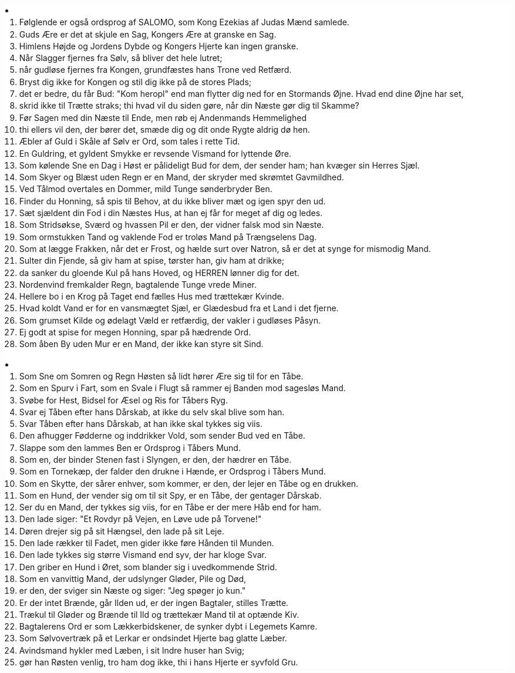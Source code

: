   </li>
  <li>
    <ol>
      <li>Følglende er også ordsprog af SALOMO, som Kong Ezekias af Judas Mænd samlede.</li>
      <li>Guds Ære er det at skjule en Sag, Kongers Ære at granske en Sag.</li>
      <li>Himlens Højde og Jordens Dybde og Kongers Hjerte kan ingen granske.</li>
      <li>Når Slagger fjernes fra Sølv, så bliver det hele lutret;</li>
      <li>når gudløse fjernes fra Kongen, grundfæstes hans Trone ved Retfærd.</li>
      <li>Bryst dig ikke for Kongen og stil dig ikke på de stores Plads;</li>
      <li>det er bedre, du får Bud: "Kom heropl" end man flytter dig ned for en Stormands Øjne. Hvad end dine Øjne har set,</li>
      <li>skrid ikke til Trætte straks; thi hvad vil du siden gøre, når din Næste gør dig til Skamme?</li>
      <li>Før Sagen med din Næste til Ende, men røb ej Andenmands Hemmelighed</li>
      <li>thi ellers vil den, der bører det, smæde dig og dit onde Rygte aldrig dø hen.</li>
      <li>Æbler af Guld i Skåle af Sølv er Ord, som tales i rette Tid.</li>
      <li>En Guldring, et gyldent Smykke er revsende Vismand for lyttende Øre.</li>
      <li>Som kølende Sne en Dag i Høst er pålideligt Bud for dem, der sender ham; han kvæger sin Herres Sjæl.</li>
      <li>Som Skyer og Blæst uden Regn er en Mand, der skryder med skrømtet Gavmildhed.</li>
      <li>Ved Tålmod overtales en Dommer, mild Tunge sønderbryder Ben.</li>
      <li>Finder du Honning, så spis til Behov, at du ikke bliver mæt og igen spyr den ud.</li>
      <li>Sæt sjældent din Fod i din Næstes Hus, at han ej får for meget af dig og ledes.</li>
      <li>Som Stridsøkse, Sværd og hvassen Pil er den, der vidner falsk mod sin Næste.</li>
      <li>Som ormstukken Tand og vaklende Fod er troløs Mand på Trængselens Dag.</li>
      <li>Som at lægge Frakken, når det er Frost, og hælde surt over Natron, så er det at synge for mismodig Mand.</li>
      <li>Sulter din Fjende, så giv ham at spise, tørster han, giv ham at drikke;</li>
      <li>da sanker du gloende Kul på hans Hoved, og HERREN lønner dig for det.</li>
      <li>Nordenvind fremkalder Regn, bagtalende Tunge vrede Miner.</li>
      <li>Hellere bo i en Krog på Taget end fælles Hus med trættekær Kvinde.</li>
      <li>Hvad koldt Vand er for en vansmægtet Sjæl, er Glædesbud fra et Land i det fjerne.</li>
      <li>Som grumset Kilde og ødelagt Væld er retfærdig, der vakler i gudløses Påsyn.</li>
      <li>Ej godt at spise for megen Honning, spar på hædrende Ord.</li>
      <li>Som åben By uden Mur er en Mand, der ikke kan styre sit Sind.</li>
    </ol>
  </li>
  <li>
    <ol>
      <li>Som Sne om Somren og Regn Høsten så lidt hører Ære sig til for en Tåbe.</li>
      <li>Som en Spurv i Fart, som en Svale i Flugt så rammer ej Banden mod sagesløs Mand.</li>
      <li>Svøbe for Hest, Bidsel for Æsel og Ris for Tåbers Ryg.</li>
      <li>Svar ej Tåben efter hans Dårskab, at ikke du selv skal blive som han.</li>
      <li>Svar Tåben efter hans Dårskab, at han ikke skal tykkes sig viis.</li>
      <li>Den afhugger Fødderne og inddrikker Vold, som sender Bud ved en Tåbe.</li>
      <li>Slappe som den lammes Ben er Ordsprog i Tåbers Mund.</li>
      <li>Som en, der binder Stenen fast i Slyngen, er den, der hædrer en Tåbe.</li>
      <li>Som en Tornekæp, der falder den drukne i Hænde, er Ordsprog i Tåbers Mund.</li>
      <li>Som en Skytte, der sårer enhver, som kommer, er den, der lejer en Tåbe og en drukken.</li>
      <li>Som en Hund, der vender sig om til sit Spy, er en Tåbe, der gentager Dårskab.</li>
      <li>Ser du en Mand, der tykkes sig viis, for en Tåbe er der mere Håb end for ham.</li>
      <li>Den lade siger: "Et Rovdyr på Vejen, en Løve ude på Torvene!"</li>
      <li>Døren drejer sig på sit Hængsel, den lade på sit Leje.</li>
      <li>Den lade rækker til Fadet, men gider ikke føre Hånden til Munden.</li>
      <li>Den lade tykkes sig større Vismand end syv, der har kloge Svar.</li>
      <li>Den griber en Hund i Øret, som blander sig i uvedkommende Strid.</li>
      <li>Som en vanvittig Mand, der udslynger Gløder, Pile og Død,</li>
      <li>er den, der sviger sin Næste og siger: "Jeg spøger jo kun."</li>
      <li>Er der intet Brænde, går Ilden ud, er der ingen Bagtaler, stilles Trætte.</li>
      <li>Trækul til Gløder og Brænde til Ild og trættekær Mand til at optænde Kiv.</li>
      <li>Bagtalerens Ord er som Lækkerbidskener, de synker dybt i Legemets Kamre.</li>
      <li>Som Sølvovertræk på et Lerkar er ondsindet Hjerte bag glatte Læber.</li>
      <li>Avindsmand hykler med Læben, i sit Indre huser han Svig;</li>
      <li>gør han Røsten venlig, tro ham dog ikke, thi i hans Hjerte er syvfold Gru.</li>